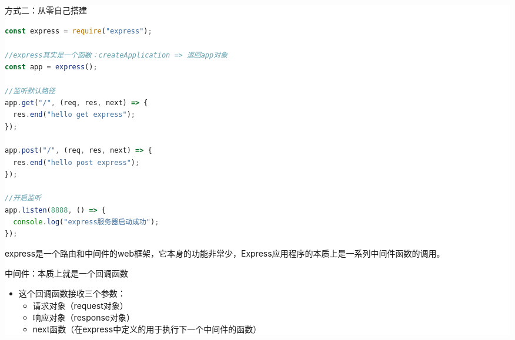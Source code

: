 方式二：从零自己搭建

```js
const express = require("express");

//express其实是一个函数：createApplication => 返回app对象
const app = express();

//监听默认路径
app.get("/", (req, res, next) => {
  res.end("hello get express");
});

app.post("/", (req, res, next) => {
  res.end("hello post express");
});

//开启监听
app.listen(8888, () => {
  console.log("express服务器启动成功");
});
```

express是一个路由和中间件的web框架，它本身的功能非常少，Express应用程序的本质上是一系列中间件函数的调用。

中间件：本质上就是一个回调函数

- 这个回调函数接收三个参数：
  - 请求对象（request对象）
  - 响应对象（response对象）
  - next函数（在express中定义的用于执行下一个中间件的函数）